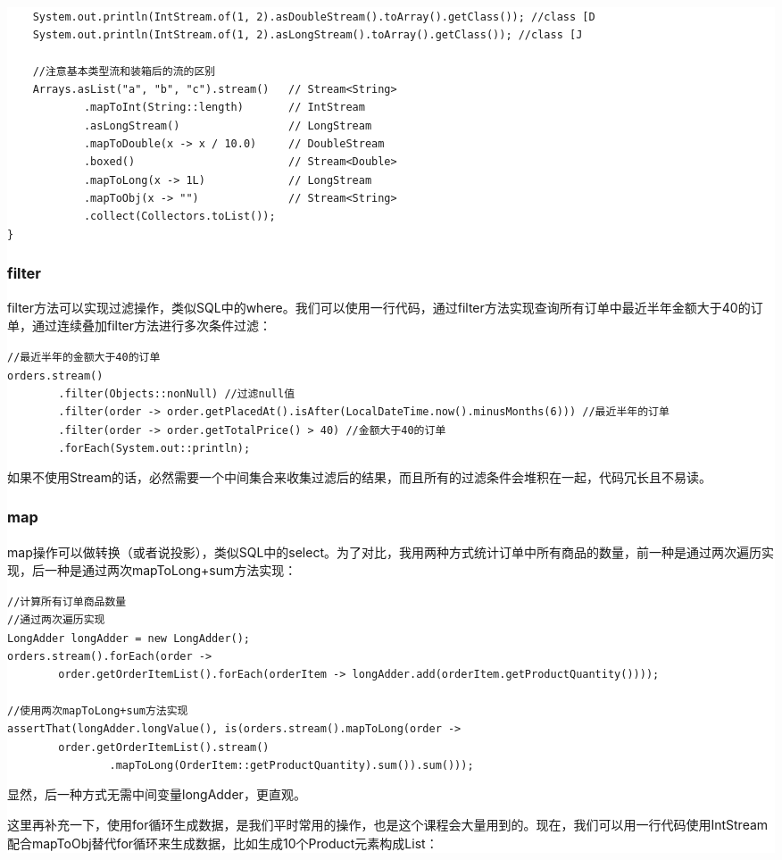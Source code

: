 ```
    System.out.println(IntStream.of(1, 2).asDoubleStream().toArray().getClass()); //class [D
    System.out.println(IntStream.of(1, 2).asLongStream().toArray().getClass()); //class [J

    //注意基本类型流和装箱后的流的区别
    Arrays.asList("a", "b", "c").stream()   // Stream<String>
            .mapToInt(String::length)       // IntStream
            .asLongStream()                 // LongStream
            .mapToDouble(x -> x / 10.0)     // DoubleStream
            .boxed()                        // Stream<Double>
            .mapToLong(x -> 1L)             // LongStream
            .mapToObj(x -> "")              // Stream<String>
            .collect(Collectors.toList());
}

```

### filter

filter方法可以实现过滤操作，类似SQL中的where。我们可以使用一行代码，通过filter方法实现查询所有订单中最近半年金额大于40的订单，通过连续叠加filter方法进行多次条件过滤：

```
//最近半年的金额大于40的订单
orders.stream()
        .filter(Objects::nonNull) //过滤null值
        .filter(order -> order.getPlacedAt().isAfter(LocalDateTime.now().minusMonths(6))) //最近半年的订单
        .filter(order -> order.getTotalPrice() > 40) //金额大于40的订单
        .forEach(System.out::println);	

```

如果不使用Stream的话，必然需要一个中间集合来收集过滤后的结果，而且所有的过滤条件会堆积在一起，代码冗长且不易读。

### map

map操作可以做转换（或者说投影），类似SQL中的select。为了对比，我用两种方式统计订单中所有商品的数量，前一种是通过两次遍历实现，后一种是通过两次mapToLong+sum方法实现：

```
//计算所有订单商品数量
//通过两次遍历实现
LongAdder longAdder = new LongAdder();
orders.stream().forEach(order ->
        order.getOrderItemList().forEach(orderItem -> longAdder.add(orderItem.getProductQuantity())));

//使用两次mapToLong+sum方法实现
assertThat(longAdder.longValue(), is(orders.stream().mapToLong(order ->
        order.getOrderItemList().stream()
                .mapToLong(OrderItem::getProductQuantity).sum()).sum()));

```

显然，后一种方式无需中间变量longAdder，更直观。

这里再补充一下，使用for循环生成数据，是我们平时常用的操作，也是这个课程会大量用到的。现在，我们可以用一行代码使用IntStream配合mapToObj替代for循环来生成数据，比如生成10个Product元素构成List：
